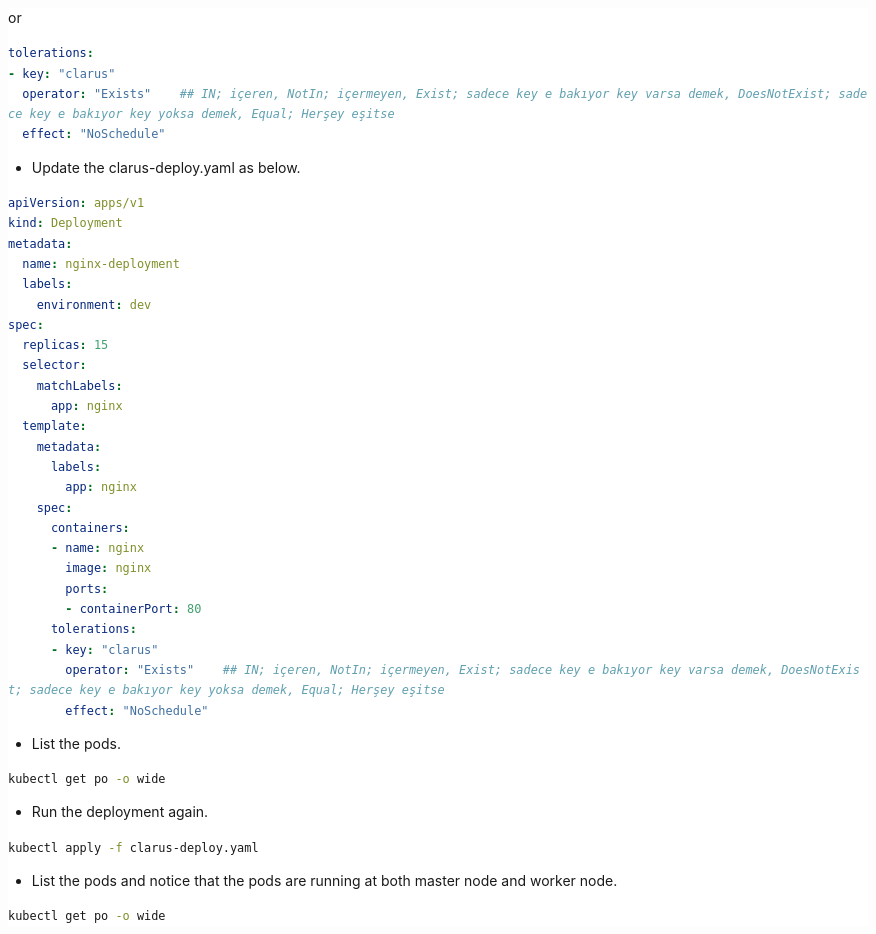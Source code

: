or

```yaml
tolerations:
- key: "clarus"
  operator: "Exists"    ## IN; içeren, NotIn; içermeyen, Exist; sadece key e bakıyor key varsa demek, DoesNotExist; sadece key e bakıyor key yoksa demek, Equal; Herşey eşitse
  effect: "NoSchedule"
```

- Update the clarus-deploy.yaml as below.

```yaml
apiVersion: apps/v1
kind: Deployment
metadata:
  name: nginx-deployment
  labels:
    environment: dev
spec:
  replicas: 15
  selector:
    matchLabels:
      app: nginx
  template:
    metadata:
      labels:
        app: nginx
    spec:
      containers:
      - name: nginx
        image: nginx
        ports:
        - containerPort: 80
      tolerations:
      - key: "clarus"
        operator: "Exists"    ## IN; içeren, NotIn; içermeyen, Exist; sadece key e bakıyor key varsa demek, DoesNotExist; sadece key e bakıyor key yoksa demek, Equal; Herşey eşitse
        effect: "NoSchedule"
```

- List the pods.

```bash
kubectl get po -o wide
```

- Run the deployment again.

```bash
kubectl apply -f clarus-deploy.yaml
```

- List the pods and notice that the pods are running at both master node and worker node.

```bash
kubectl get po -o wide
```
